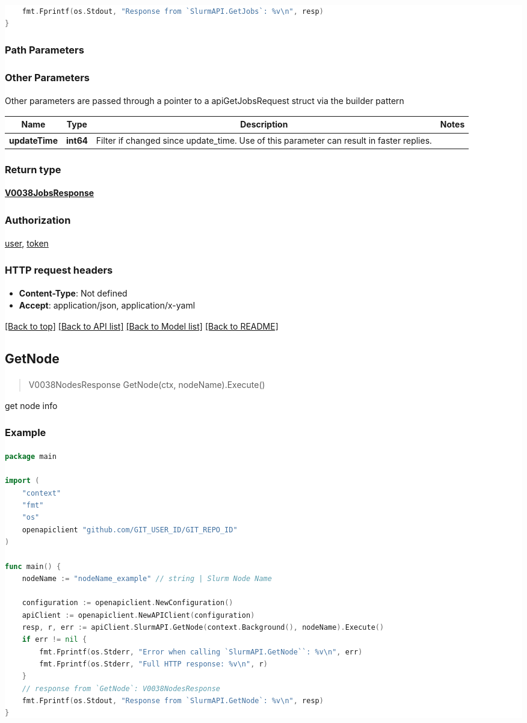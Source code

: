 ```go
    fmt.Fprintf(os.Stdout, "Response from `SlurmAPI.GetJobs`: %v\n", resp)
}
```

### Path Parameters



### Other Parameters

Other parameters are passed through a pointer to a apiGetJobsRequest struct via the builder pattern


Name | Type | Description  | Notes
------------- | ------------- | ------------- | -------------
 **updateTime** | **int64** | Filter if changed since update_time. Use of this parameter can result in faster replies. | 

### Return type

[**V0038JobsResponse**](V0038JobsResponse.md)

### Authorization

[user](../README.md#user), [token](../README.md#token)

### HTTP request headers

- **Content-Type**: Not defined
- **Accept**: application/json, application/x-yaml

[[Back to top]](#) [[Back to API list]](../README.md#documentation-for-api-endpoints)
[[Back to Model list]](../README.md#documentation-for-models)
[[Back to README]](../README.md)


## GetNode

> V0038NodesResponse GetNode(ctx, nodeName).Execute()

get node info

### Example

```go
package main

import (
    "context"
    "fmt"
    "os"
    openapiclient "github.com/GIT_USER_ID/GIT_REPO_ID"
)

func main() {
    nodeName := "nodeName_example" // string | Slurm Node Name

    configuration := openapiclient.NewConfiguration()
    apiClient := openapiclient.NewAPIClient(configuration)
    resp, r, err := apiClient.SlurmAPI.GetNode(context.Background(), nodeName).Execute()
    if err != nil {
        fmt.Fprintf(os.Stderr, "Error when calling `SlurmAPI.GetNode``: %v\n", err)
        fmt.Fprintf(os.Stderr, "Full HTTP response: %v\n", r)
    }
    // response from `GetNode`: V0038NodesResponse
    fmt.Fprintf(os.Stdout, "Response from `SlurmAPI.GetNode`: %v\n", resp)
}
```